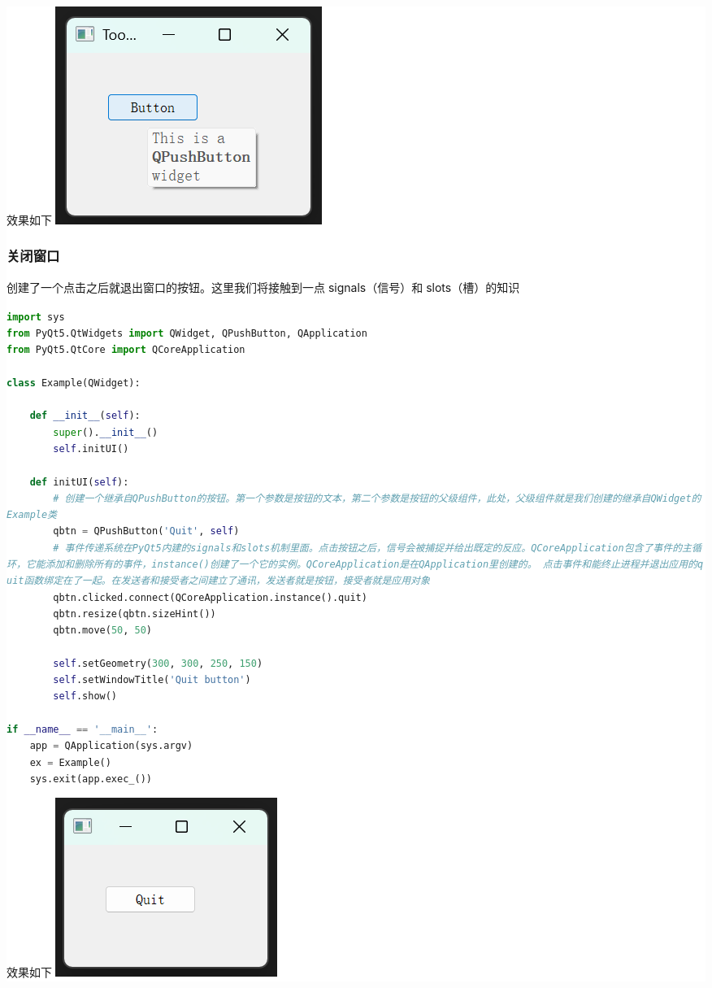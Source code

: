 效果如下
![](resources/2023-09-30-16-02-00.png)

### 关闭窗口

创建了一个点击之后就退出窗口的按钮。这里我们将接触到一点 signals（信号）和 slots（槽）的知识
```py
import sys
from PyQt5.QtWidgets import QWidget, QPushButton, QApplication
from PyQt5.QtCore import QCoreApplication

class Example(QWidget):

    def __init__(self):
        super().__init__()
        self.initUI()

    def initUI(self):               
        # 创建一个继承自QPushButton的按钮。第一个参数是按钮的文本，第二个参数是按钮的父级组件，此处，父级组件就是我们创建的继承自QWidget的Example类
        qbtn = QPushButton('Quit', self)
        # 事件传递系统在PyQt5内建的signals和slots机制里面。点击按钮之后，信号会被捕捉并给出既定的反应。QCoreApplication包含了事件的主循环，它能添加和删除所有的事件，instance()创建了一个它的实例。QCoreApplication是在QApplication里创建的。 点击事件和能终止进程并退出应用的quit函数绑定在了一起。在发送者和接受者之间建立了通讯，发送者就是按钮，接受者就是应用对象
        qbtn.clicked.connect(QCoreApplication.instance().quit)
        qbtn.resize(qbtn.sizeHint())
        qbtn.move(50, 50)       

        self.setGeometry(300, 300, 250, 150)
        self.setWindowTitle('Quit button')    
        self.show()

if __name__ == '__main__':
    app = QApplication(sys.argv)
    ex = Example()
    sys.exit(app.exec_())
```

效果如下
![](resources/2023-09-30-16-03-35.png)